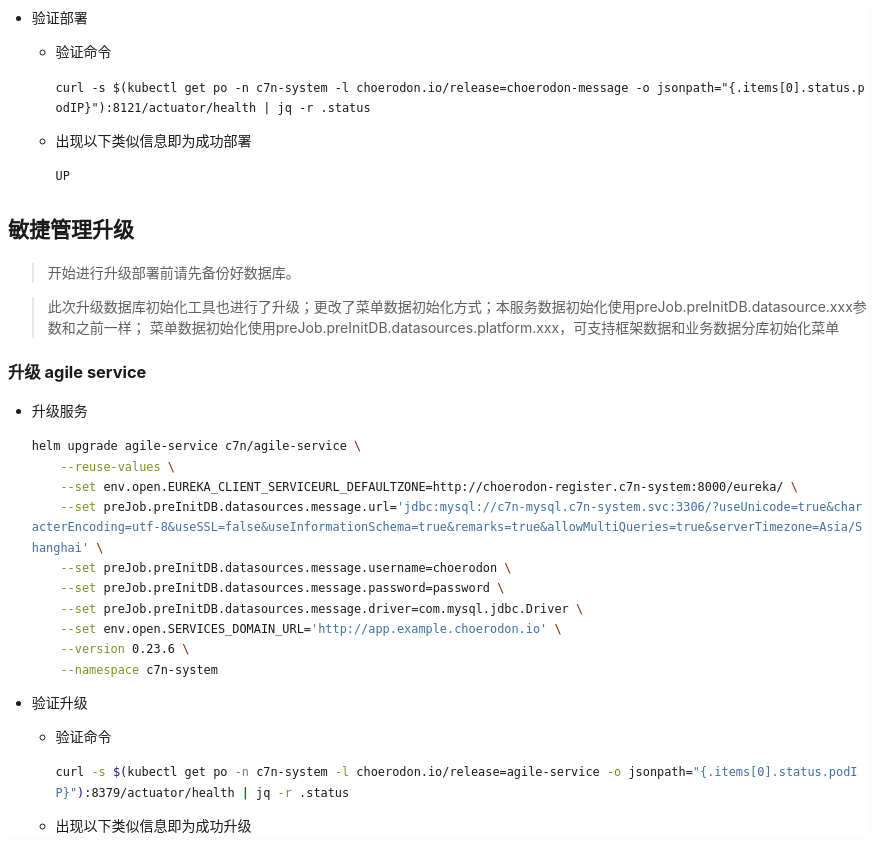 - 验证部署
  - 验证命令
  
    ```
    curl -s $(kubectl get po -n c7n-system -l choerodon.io/release=choerodon-message -o jsonpath="{.items[0].status.podIP}"):8121/actuator/health | jq -r .status
    ```

  - 出现以下类似信息即为成功部署
  
    ```
    UP
    ```

## 敏捷管理升级

<blockquote class="warning">
开始进行升级部署前请先备份好数据库。
</blockquote>

<blockquote class="note">
此次升级数据库初始化工具也进行了升级；更改了菜单数据初始化方式；本服务数据初始化使用preJob.preInitDB.datasource.xxx参数和之前一样；
菜单数据初始化使用preJob.preInitDB.datasources.platform.xxx，可支持框架数据和业务数据分库初始化菜单
</blockquote>

### 升级 agile service

- 升级服务

    ```bash
    helm upgrade agile-service c7n/agile-service \
        --reuse-values \
        --set env.open.EUREKA_CLIENT_SERVICEURL_DEFAULTZONE=http://choerodon-register.c7n-system:8000/eureka/ \
        --set preJob.preInitDB.datasources.message.url='jdbc:mysql://c7n-mysql.c7n-system.svc:3306/?useUnicode=true&characterEncoding=utf-8&useSSL=false&useInformationSchema=true&remarks=true&allowMultiQueries=true&serverTimezone=Asia/Shanghai' \
        --set preJob.preInitDB.datasources.message.username=choerodon \
        --set preJob.preInitDB.datasources.message.password=password \
        --set preJob.preInitDB.datasources.message.driver=com.mysql.jdbc.Driver \
        --set env.open.SERVICES_DOMAIN_URL='http://app.example.choerodon.io' \
        --version 0.23.6 \
        --namespace c7n-system
    ```

- 验证升级
  - 验证命令

      ```bash
      curl -s $(kubectl get po -n c7n-system -l choerodon.io/release=agile-service -o jsonpath="{.items[0].status.podIP}"):8379/actuator/health | jq -r .status
      ```

  - 出现以下类似信息即为成功升级
